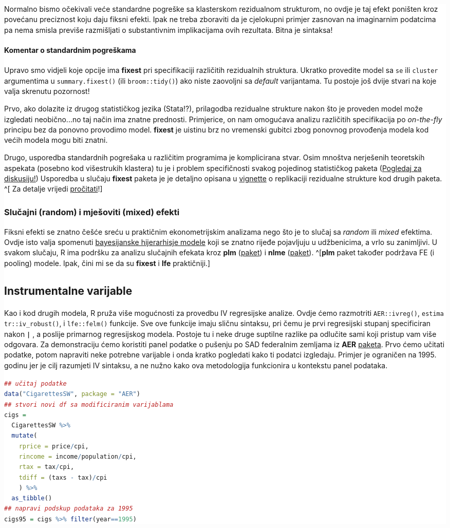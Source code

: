 Normalno bismo očekivali veće standardne pogreške sa klasterskom rezidualnom strukturom, no ovdje je taj efekt poništen kroz povećanu preciznost koju daju fiksni efekti. Ipak ne treba zboraviti da je cjelokupni primjer zasnovan na imaginarnim podatcima pa nema smisla previše razmišljati o substantivnim implikacijama ovih rezultata. Bitna je sintaksa!

#### Komentar o standardnim pogreškama



Upravo smo vidjeli koje opcije ima **fixest** pri specifikaciji različitih rezidualnih struktura. Ukratko provedite model sa `se` ili `cluster` argumentima u  `summary.fixest()` (ili `broom::tidy()`) ako niste zaovoljni sa *default* varijantama. Tu postoje još dvije stvari na koje valja skrenutu pozornost!

Prvo, ako dolazite iz drugog statističkog jezika (Stata!?), prilagodba rezidualne strukture nakon što je proveden model može izgledati neobično...no taj način ima znatne prednosti. Primjerice, on nam omogućava analizu različitih specifikacija po *on-the-fly* principu bez da ponovno provodimo model. **fixest** je uistinu brz no vremenski gubitci zbog ponovnog provođenja modela kod većih modela mogu biti znatni.

Drugo, usporedba standardnih pogrešaka u različitim programima je komplicirana stvar. Osim mnoštva nerješenih teoretskih aspekata (posebno kod višestrukih klastera) tu je i problem specifičnosti svakog pojedinog statističkog paketa ([Pogledaj za diskusiju!](https://github.com/sgaure/lfe/issues/1#issuecomment-530643808)) Usporedba u slučaju **fixest** paketa je je detaljno opisana u [vignette](https://cran.r-project.org/web/packages/fixest/vignettes/standard_errors.html) o replikaciji rezidualne strukture kod drugih paketa. ^[ Za detalje vrijedi [pročitati](https://cran.r-project.org/web/packages/sandwich/vignettes/sandwich-CL.pdf)!]

### Slučajni (random) i mješoviti (mixed) efekti

Fiksni efekti se znatno češće sreću u praktičnim ekonometrijskim analizama nego što je to slučaj sa *random* ili *mixed* efektima. Ovdje isto valja spomenuti [bayesijanske hijerarhisje modele](http://www.stat.columbia.edu/~gelman/arm/) koji se znatno rijeđe pojavljuju u udžbenicima, a vrlo su zanimljivi. U svakom slučaju, R ima podršku za analizu slučajnih efekata kroz **plm** ([paket](https://cran.r-project.org/web/packages/plm/)) i **nlme** ([paket](https://cran.r-project.org/web/packages/nlme/index.html)). ^[**plm** paket također podržava FE (i pooling) modele. Ipak, čini mi se da su **fixest** i **lfe** praktičniji.] 


## Instrumentalne varijable

Kao i kod drugih modela, R pruža više mogućnosti za provedbu IV regresijske analize. Ovdje ćemo razmotriti `AER::ivreg()`, `estimatr::iv_robust()`, i `lfe::felm()` funkcije. Sve ove funkcije imaju sličnu sintaksu, pri čemu je prvi regresijski stupanj specificiran nakon **`|`** , a poslije primarnog regresijskog modela. Postoje tu i neke druge suptilne razlike pa odlučite sami koji pristup vam više odgovara. Za demonstraciju ćemo koristiti  panel podatke o pušenju po SAD federalnim zemljama iz **AER** [paketa](https://cran.r-project.org/web/packages/AER/vignettes/AER.pdf). Prvo ćemo učitati podatke, potom napraviti neke potrebne varijable i onda kratko pogledati kako ti podatci izgledaju. Primjer je ograničen na 1995. godinu jer je cilj razumjeti IV sintaksu, a ne nužno kako ova metodologija funkcionira u kontekstu panel podataka.


```r
## učitaj podatke
data("CigarettesSW", package = "AER")
## stvori novi df sa modificiranim varijablama
cigs =
  CigarettesSW %>%
  mutate(
    rprice = price/cpi,
    rincome = income/population/cpi,
    rtax = tax/cpi,
    tdiff = (taxs - tax)/cpi
    ) %>%
  as_tibble()
## napravi podskup podataka za 1995
cigs95 = cigs %>% filter(year==1995)
```